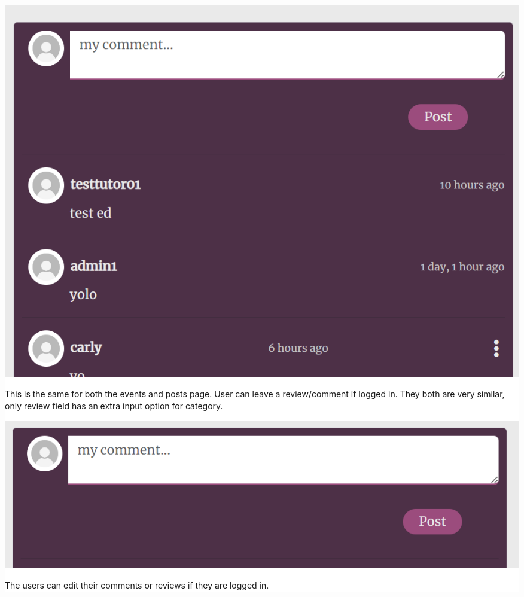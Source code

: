 ![Comments](images/comments-loggedin.png)

This is the same for both the events and posts page. User can leave a review/comment if logged in. They both are very similar, only review field has an extra input option for category.

![Write a Review or Comment](images/review-comment.png)

The users can edit their comments or reviews if they are logged in. 
